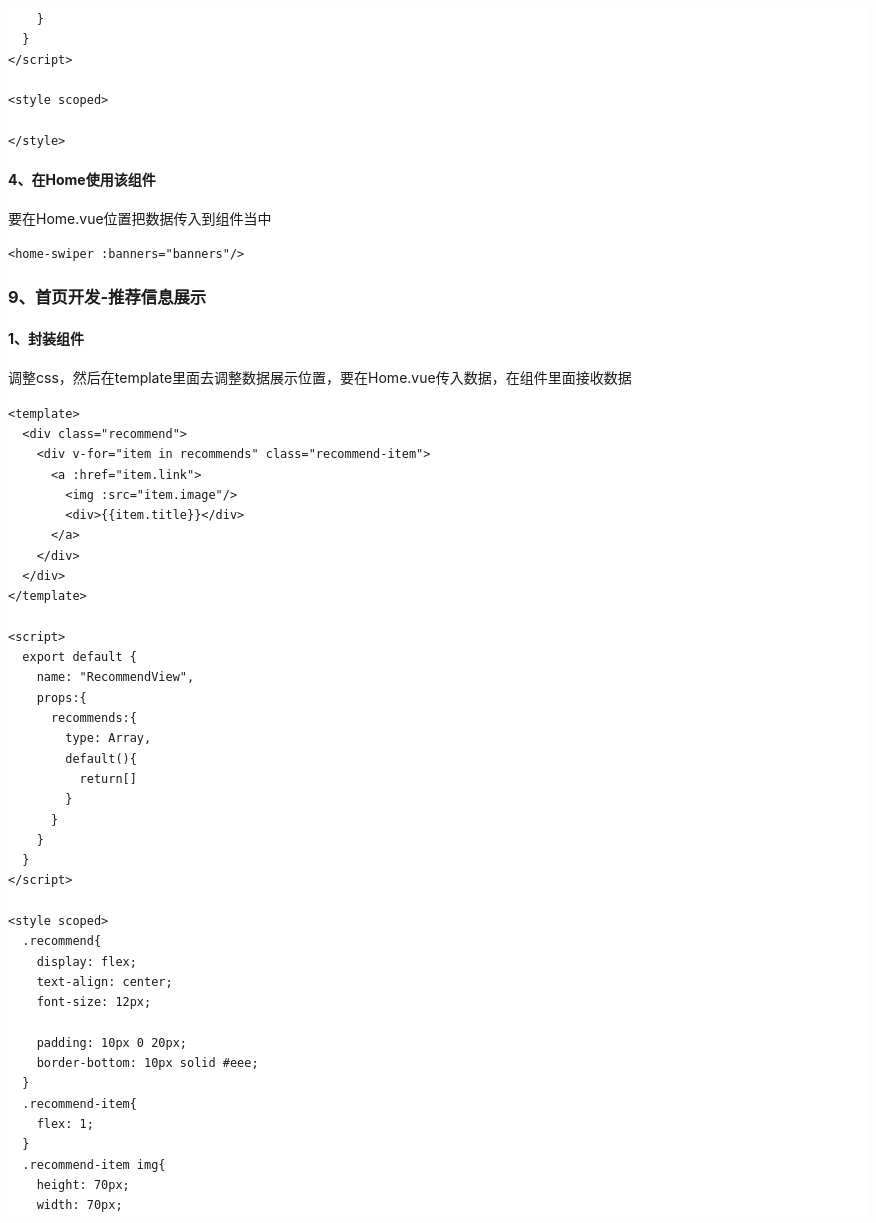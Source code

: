 ```vue
    }
  }
</script>

<style scoped>

</style>

```

#### 4、在Home使用该组件

要在Home.vue位置把数据传入到组件当中

```vue
<home-swiper :banners="banners"/>
```

### 9、首页开发-推荐信息展示

#### 1、封装组件

调整css，然后在template里面去调整数据展示位置，要在Home.vue传入数据，在组件里面接收数据

```vue
<template>
  <div class="recommend">
    <div v-for="item in recommends" class="recommend-item">
      <a :href="item.link">
        <img :src="item.image"/>
        <div>{{item.title}}</div>
      </a>
    </div>
  </div>
</template>

<script>
  export default {
    name: "RecommendView",
    props:{
      recommends:{
        type: Array,
        default(){
          return[]
        }
      }
    }
  }
</script>

<style scoped>
  .recommend{
    display: flex;
    text-align: center;
    font-size: 12px;

    padding: 10px 0 20px;
    border-bottom: 10px solid #eee;
  }
  .recommend-item{
    flex: 1;
  }
  .recommend-item img{
    height: 70px;
    width: 70px;
```